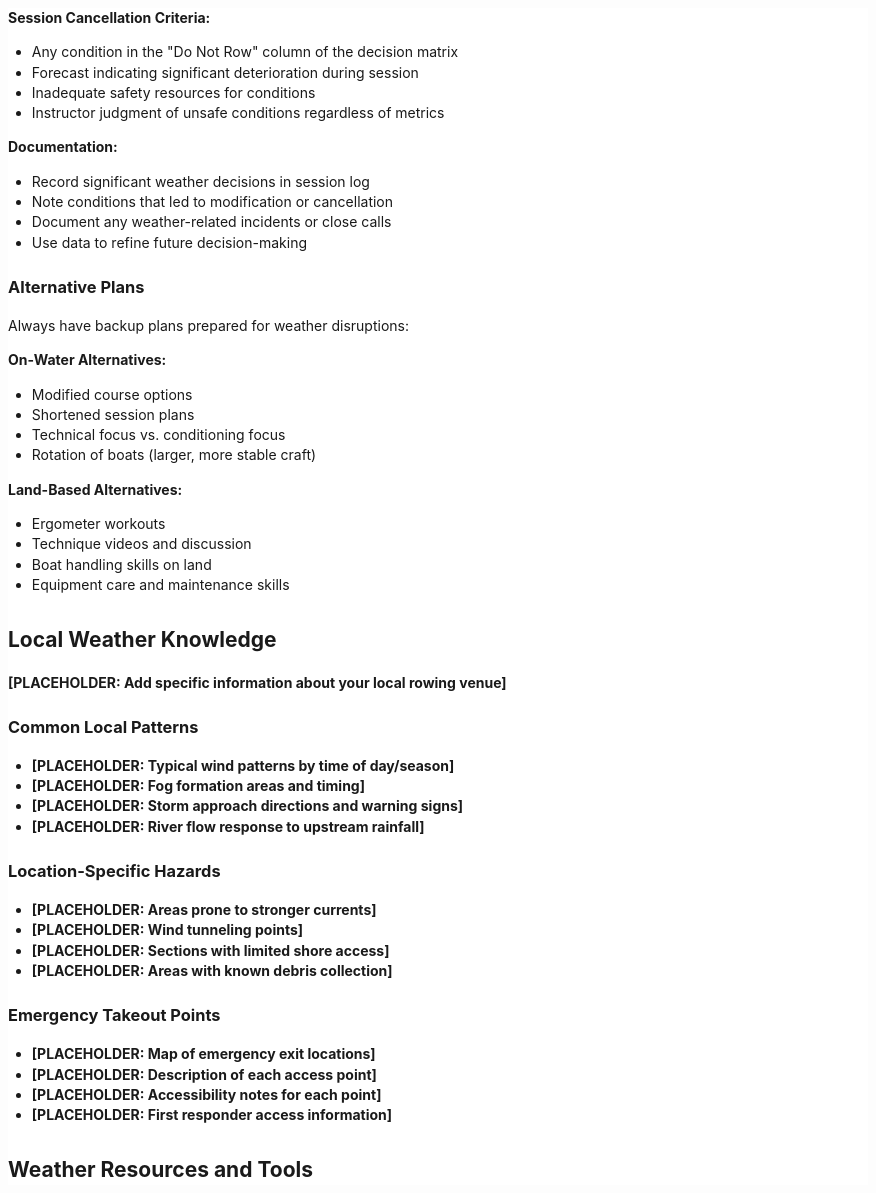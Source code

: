 **Session Cancellation Criteria:**
- Any condition in the "Do Not Row" column of the decision matrix
- Forecast indicating significant deterioration during session
- Inadequate safety resources for conditions
- Instructor judgment of unsafe conditions regardless of metrics

**Documentation:**
- Record significant weather decisions in session log
- Note conditions that led to modification or cancellation
- Document any weather-related incidents or close calls
- Use data to refine future decision-making

### Alternative Plans

Always have backup plans prepared for weather disruptions:

**On-Water Alternatives:**
- Modified course options
- Shortened session plans
- Technical focus vs. conditioning focus
- Rotation of boats (larger, more stable craft)

**Land-Based Alternatives:**
- Ergometer workouts
- Technique videos and discussion
- Boat handling skills on land
- Equipment care and maintenance skills

## Local Weather Knowledge

**[PLACEHOLDER: Add specific information about your local rowing venue]**

### Common Local Patterns
- **[PLACEHOLDER: Typical wind patterns by time of day/season]**
- **[PLACEHOLDER: Fog formation areas and timing]**
- **[PLACEHOLDER: Storm approach directions and warning signs]**
- **[PLACEHOLDER: River flow response to upstream rainfall]**

### Location-Specific Hazards
- **[PLACEHOLDER: Areas prone to stronger currents]**
- **[PLACEHOLDER: Wind tunneling points]**
- **[PLACEHOLDER: Sections with limited shore access]**
- **[PLACEHOLDER: Areas with known debris collection]**

### Emergency Takeout Points
- **[PLACEHOLDER: Map of emergency exit locations]**
- **[PLACEHOLDER: Description of each access point]**
- **[PLACEHOLDER: Accessibility notes for each point]**
- **[PLACEHOLDER: First responder access information]**

## Weather Resources and Tools
